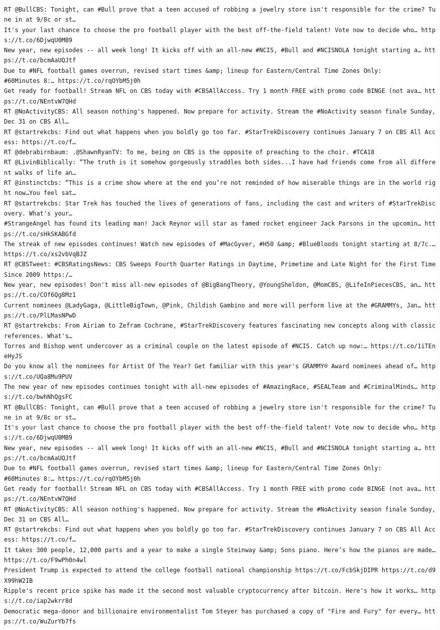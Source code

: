     RT @BullCBS: Tonight, can #Bull prove that a teen accused of robbing a jewelry store isn't responsible for the crime? Tune in at 9/8c or st…
    It's your last chance to choose the pro football player with the best off-the-field talent! Vote now to decide who… https://t.co/6DjwqU0MB9
    New year, new episodes -- all week long! It kicks off with an all-new #NCIS, #Bull and #NCISNOLA tonight starting a… https://t.co/bcmAaUQJtf
    Due to #NFL football games overrun, revised start times &amp; lineup for Eastern/Central Time Zones Only:
    #60Minutes 8:… https://t.co/rqOYbM5j0h
    Get ready for football! Stream NFL on CBS today with #CBSAllAccess. Try 1 month FREE with promo code BINGE (not ava… https://t.co/NEntvW7QHd
    RT @NoActivityCBS: All season nothing's happened. Now prepare for activity. Stream the #NoActivity season finale Sunday, Dec 31 on CBS All…
    RT @startrekcbs: Find out what happens when you boldly go too far. #StarTrekDiscovery continues January 7 on CBS All Access: https://t.co/f…
    RT @debrabirnbaum: .@ShawnRyanTV: To me, being on CBS is the opposite of preaching to the choir. #TCA18
    RT @LivinBiblically: “The truth is it somehow gorgeously straddles both sides...I have had friends come from all different walks of life an…
    RT @instinctcbs: “This is a crime show where at the end you’re not reminded of how miserable things are in the world right now…You feel sat…
    RT @startrekcbs: Star Trek has touched the lives of generations of fans, including the cast and writers of #StarTrekDiscovery. What's your…
    #StrangeAngel has found its leading man! Jack Reynor will star as famed rocket engineer Jack Parsons in the upcomin… https://t.co/sHkSKABGfd
    The streak of new episodes continues! Watch new episodes of #MacGyver, #H50 &amp; #BlueBloods tonight starting at 8/7c.… https://t.co/xs2vbVqBJZ
    RT @CBSTweet: #CBSRatingsNews: CBS Sweeps Fourth Quarter Ratings in Daytime, Primetime and Late Night for the First Time Since 2009 https:/…
    New year, new episodes! Don't miss all-new episodes of @BigBangTheory, @YoungSheldon, @MomCBS, @LifeInPiecesCBS, an… https://t.co/COf6Qg8Mz1
    Current nominees @LadyGaga, @LittleBigTown, @Pink, Childish Gambino and more will perform live at the #GRAMMYs, Jan… https://t.co/PlLMasNPwD
    RT @startrekcbs: From Airiam to Zefram Cochrane, #StarTrekDiscovery features fascinating new concepts along with classic references. What's…
    Torres and Bishop went undercover as a criminal couple on the latest episode of #NCIS. Catch up now:… https://t.co/1iTEneHyJS
    Do you know all the nominees for Artist Of The Year? Get familiar with this year's GRAMMY® Award nominees ahead of… https://t.co/UQa8Mu9PUV
    The new year of new episodes continues tonight with all-new episodes of #AmazingRace, #SEALTeam and #CriminalMinds… https://t.co/bwhNhQgsFC
    RT @BullCBS: Tonight, can #Bull prove that a teen accused of robbing a jewelry store isn't responsible for the crime? Tune in at 9/8c or st…
    It's your last chance to choose the pro football player with the best off-the-field talent! Vote now to decide who… https://t.co/6DjwqU0MB9
    New year, new episodes -- all week long! It kicks off with an all-new #NCIS, #Bull and #NCISNOLA tonight starting a… https://t.co/bcmAaUQJtf
    Due to #NFL football games overrun, revised start times &amp; lineup for Eastern/Central Time Zones Only:
    #60Minutes 8:… https://t.co/rqOYbM5j0h
    Get ready for football! Stream NFL on CBS today with #CBSAllAccess. Try 1 month FREE with promo code BINGE (not ava… https://t.co/NEntvW7QHd
    RT @NoActivityCBS: All season nothing's happened. Now prepare for activity. Stream the #NoActivity season finale Sunday, Dec 31 on CBS All…
    RT @startrekcbs: Find out what happens when you boldly go too far. #StarTrekDiscovery continues January 7 on CBS All Access: https://t.co/f…
    It takes 300 people, 12,000 parts and a year to make a single Steinway &amp; Sons piano. Here’s how the pianos are made… https://t.co/F9wPh0n4wl
    President Trump is expected to attend the college football national championship https://t.co/FcbSkjDIPR https://t.co/d9X99hW2IB
    Ripple's recent price spike has made it the second most valuable cryptocurrency after bitcoin. Here's how it works… https://t.co/iap2wkrr8d
    Democratic mega-donor and billionaire environmentalist Tom Steyer has purchased a copy of "Fire and Fury" for every… https://t.co/WuZurYb7fs